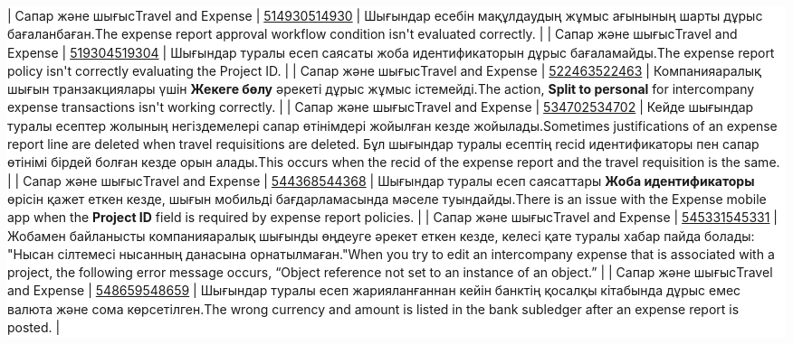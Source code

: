 | <span data-ttu-id="3e491-263">Сапар және шығыс</span><span class="sxs-lookup"><span data-stu-id="3e491-263">Travel and Expense</span></span>                  | [<span data-ttu-id="3e491-264">514930</span><span class="sxs-lookup"><span data-stu-id="3e491-264">514930</span></span>](https://fix.lcs.dynamics.com/Issue/Details/?bugId=514930) | <span data-ttu-id="3e491-265">Шығындар есебін мақұлдаудың жұмыс ағынының шарты дұрыс бағаланбаған.</span><span class="sxs-lookup"><span data-stu-id="3e491-265">The expense report approval workflow condition isn't evaluated   correctly.</span></span>                                                                                                                                                                           |
| <span data-ttu-id="3e491-266">Сапар және шығыс</span><span class="sxs-lookup"><span data-stu-id="3e491-266">Travel and Expense</span></span>                  | [<span data-ttu-id="3e491-267">519304</span><span class="sxs-lookup"><span data-stu-id="3e491-267">519304</span></span>](https://fix.lcs.dynamics.com/Issue/Details/?bugId=519304) | <span data-ttu-id="3e491-268">Шығындар туралы есеп саясаты жоба идентификаторын дұрыс бағаламайды.</span><span class="sxs-lookup"><span data-stu-id="3e491-268">The expense report policy isn't correctly evaluating the Project ID.</span></span>                                                                                                                                                                                   |
| <span data-ttu-id="3e491-269">Сапар және шығыс</span><span class="sxs-lookup"><span data-stu-id="3e491-269">Travel and Expense</span></span>                  | [<span data-ttu-id="3e491-270">522463</span><span class="sxs-lookup"><span data-stu-id="3e491-270">522463</span></span>](https://fix.lcs.dynamics.com/Issue/Details/?bugId=522463) | <span data-ttu-id="3e491-271">Компанияаралық шығын транзакциялары үшін **Жекеге бөлу** әрекеті дұрыс жұмыс істемейді.</span><span class="sxs-lookup"><span data-stu-id="3e491-271">The action, **Split to personal** for intercompany expense transactions isn't working correctly.</span></span>                                                                                                                                                                |
| <span data-ttu-id="3e491-272">Сапар және шығыс</span><span class="sxs-lookup"><span data-stu-id="3e491-272">Travel and Expense</span></span>                  | [<span data-ttu-id="3e491-273">534702</span><span class="sxs-lookup"><span data-stu-id="3e491-273">534702</span></span>](https://fix.lcs.dynamics.com/Issue/Details/?bugId=534702) | <span data-ttu-id="3e491-274">Кейде шығындар туралы есептер жолының негіздемелері сапар өтінімдері жойылған кезде жойылады.</span><span class="sxs-lookup"><span data-stu-id="3e491-274">Sometimes justifications of an expense report line are deleted when travel requisitions are deleted.</span></span> <span data-ttu-id="3e491-275">Бұл шығындар туралы есептің recid идентификаторы пен сапар өтінімі бірдей болған кезде орын алады.</span><span class="sxs-lookup"><span data-stu-id="3e491-275">This occurs when the recid of the expense report and the travel requisition is the same.</span></span>                                                            |
| <span data-ttu-id="3e491-276">Сапар және шығыс</span><span class="sxs-lookup"><span data-stu-id="3e491-276">Travel and Expense</span></span>                  | [<span data-ttu-id="3e491-277">544368</span><span class="sxs-lookup"><span data-stu-id="3e491-277">544368</span></span>](https://fix.lcs.dynamics.com/Issue/Details/?bugId=544368) | <span data-ttu-id="3e491-278">Шығындар туралы есеп саясаттары **Жоба идентификаторы** өрісін қажет еткен кезде, шығын мобильді бағдарламасында мәселе туындайды.</span><span class="sxs-lookup"><span data-stu-id="3e491-278">There is an issue with the Expense mobile app when the **Project ID** field is required by expense report policies.</span></span>                                                                                                                                                |
| <span data-ttu-id="3e491-279">Сапар және шығыс</span><span class="sxs-lookup"><span data-stu-id="3e491-279">Travel and Expense</span></span>                  | [<span data-ttu-id="3e491-280">545331</span><span class="sxs-lookup"><span data-stu-id="3e491-280">545331</span></span>](https://fix.lcs.dynamics.com/Issue/Details/?bugId=545331) | <span data-ttu-id="3e491-281">Жобамен байланысты компанияаралық шығынды өңдеуге әрекет еткен кезде, келесі қате туралы хабар пайда болады: "Нысан сілтемесі нысанның данасына орнатылмаған."</span><span class="sxs-lookup"><span data-stu-id="3e491-281">When you try to edit an intercompany expense that is associated with a project, the following error message occurs, “Object reference not set to   an instance of an object.”</span></span>                                                                           |
| <span data-ttu-id="3e491-282">Сапар және шығыс</span><span class="sxs-lookup"><span data-stu-id="3e491-282">Travel and Expense</span></span>                  | [<span data-ttu-id="3e491-283">548659</span><span class="sxs-lookup"><span data-stu-id="3e491-283">548659</span></span>](https://fix.lcs.dynamics.com/Issue/Details/?bugId=548659) | <span data-ttu-id="3e491-284">Шығындар туралы есеп жарияланғаннан кейін банктің қосалқы кітабында дұрыс емес валюта және сома көрсетілген.</span><span class="sxs-lookup"><span data-stu-id="3e491-284">The wrong currency and amount is listed in the bank subledger after an expense report is posted.</span></span>                                                                                                                                                                |